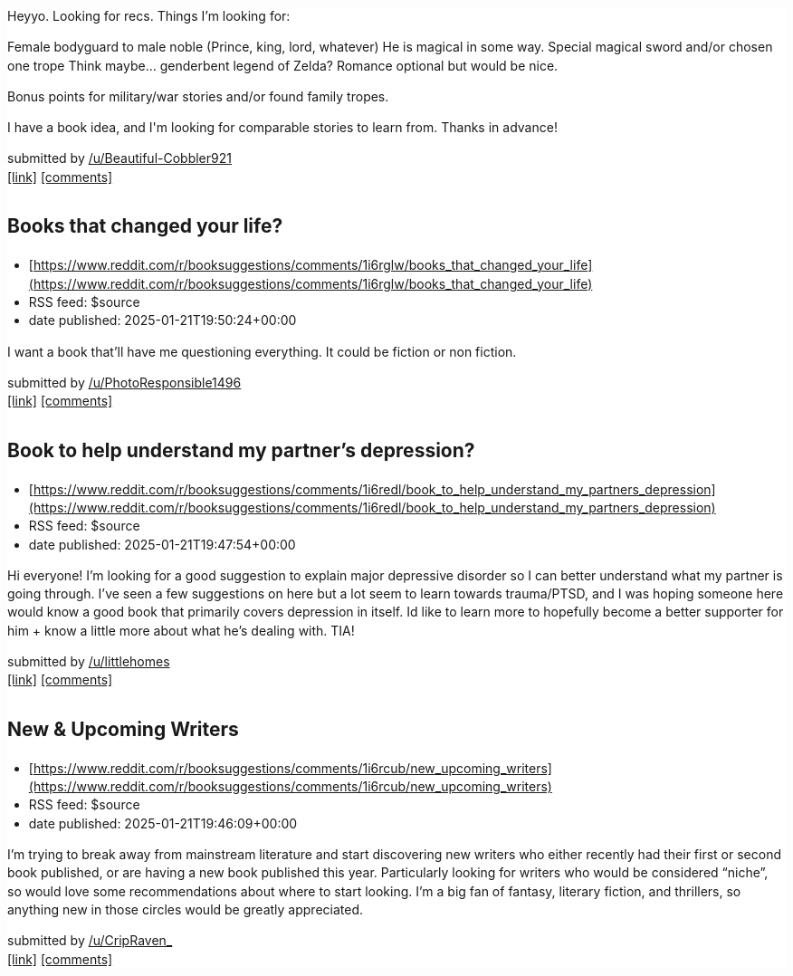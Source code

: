 <div class="md"><p>Heyyo. Looking for recs. Things I’m looking for:</p> <p>Female bodyguard to male noble (Prince, king, lord, whatever) He is magical in some way. Special magical sword and/or chosen one trope Think maybe… genderbent legend of Zelda? Romance optional but would be nice.</p> <p>Bonus points for military/war stories and/or found family tropes.</p> <p>I have a book idea, and I&#39;m looking for comparable stories to learn from. Thanks in advance!</p> </div> &#32; submitted by &#32; <a href="https://www.reddit.com/user/Beautiful-Cobbler921"> /u/Beautiful-Cobbler921 </a> <br/> <span><a href="https://www.reddit.com/r/booksuggestions/comments/1i6rrvd/prince_fem_bodyguard_recs/">[link]</a></span> &#32; <span><a href="https://www.reddit.com/r/booksuggestions/comments/1i6rrvd/prince_fem_bodyguard_recs/">[comments]</a></span>

## Books that changed your life?
 - [https://www.reddit.com/r/booksuggestions/comments/1i6rglw/books_that_changed_your_life](https://www.reddit.com/r/booksuggestions/comments/1i6rglw/books_that_changed_your_life)
 - RSS feed: $source
 - date published: 2025-01-21T19:50:24+00:00

<div class="md"><p>I want a book that’ll have me questioning everything. It could be fiction or non fiction. </p> </div> &#32; submitted by &#32; <a href="https://www.reddit.com/user/PhotoResponsible1496"> /u/PhotoResponsible1496 </a> <br/> <span><a href="https://www.reddit.com/r/booksuggestions/comments/1i6rglw/books_that_changed_your_life/">[link]</a></span> &#32; <span><a href="https://www.reddit.com/r/booksuggestions/comments/1i6rglw/books_that_changed_your_life/">[comments]</a></span>

## Book to help understand my partner’s depression?
 - [https://www.reddit.com/r/booksuggestions/comments/1i6redl/book_to_help_understand_my_partners_depression](https://www.reddit.com/r/booksuggestions/comments/1i6redl/book_to_help_understand_my_partners_depression)
 - RSS feed: $source
 - date published: 2025-01-21T19:47:54+00:00

<div class="md"><p>Hi everyone! I’m looking for a good suggestion to explain major depressive disorder so I can better understand what my partner is going through. I’ve seen a few suggestions on here but a lot seem to learn towards trauma/PTSD, and I was hoping someone here would know a good book that primarily covers depression in itself. Id like to learn more to hopefully become a better supporter for him + know a little more about what he’s dealing with. TIA! </p> </div> &#32; submitted by &#32; <a href="https://www.reddit.com/user/littlehomes"> /u/littlehomes </a> <br/> <span><a href="https://www.reddit.com/r/booksuggestions/comments/1i6redl/book_to_help_understand_my_partners_depression/">[link]</a></span> &#32; <span><a href="https://www.reddit.com/r/booksuggestions/comments/1i6redl/book_to_help_understand_my_partners_depression/">[comments]</a></span>

## New & Upcoming Writers
 - [https://www.reddit.com/r/booksuggestions/comments/1i6rcub/new_upcoming_writers](https://www.reddit.com/r/booksuggestions/comments/1i6rcub/new_upcoming_writers)
 - RSS feed: $source
 - date published: 2025-01-21T19:46:09+00:00

<div class="md"><p>I’m trying to break away from mainstream literature and start discovering new writers who either recently had their first or second book published, or are having a new book published this year. Particularly looking for writers who would be considered “niche”, so would love some recommendations about where to start looking. I’m a big fan of fantasy, literary fiction, and thrillers, so anything new in those circles would be greatly appreciated.</p> </div> &#32; submitted by &#32; <a href="https://www.reddit.com/user/CripRaven_"> /u/CripRaven_ </a> <br/> <span><a href="https://www.reddit.com/r/booksuggestions/comments/1i6rcub/new_upcoming_writers/">[link]</a></span> &#32; <span><a href="https://www.reddit.com/r/booksuggestions/comments/1i6rcub/new_upcoming_writers/">[comments]</a></span>

